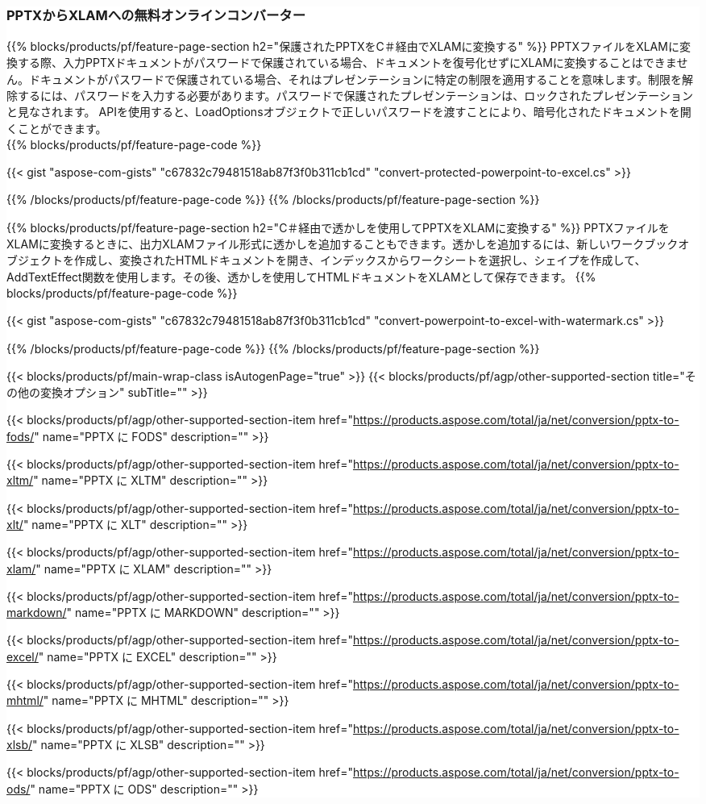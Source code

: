 <h3>PPTXからXLAMへの無料オンラインコンバーター</h3>

<iframe style="border: none; height: 426px;" scrolling="no" src="https://total-conversion-app-65z5r2lp.qa.k8s.dynabic.com/?to=xlam&from=pptx" id="child-iframe" width="80%"></iframe>

</div></div>
</div></div>

{{% blocks/products/pf/feature-page-section  h2="保護されたPPTXをC＃経由でXLAMに変換する" %}}
PPTXファイルをXLAMに変換する際、入力PPTXドキュメントがパスワードで保護されている場合、ドキュメントを復号化せずにXLAMに変換することはできません。ドキュメントがパスワードで保護されている場合、それはプレゼンテーションに特定の制限を適用することを意味します。制限を解除するには、パスワードを入力する必要があります。パスワードで保護されたプレゼンテーションは、ロックされたプレゼンテーションと見なされます。 APIを使用すると、LoadOptionsオブジェクトで正しいパスワードを渡すことにより、暗号化されたドキュメントを開くことができます。  
{{% blocks/products/pf/feature-page-code %}}

{{< gist "aspose-com-gists" "c67832c79481518ab87f3f0b311cb1cd" "convert-protected-powerpoint-to-excel.cs" >}}

{{% /blocks/products/pf/feature-page-code  %}}
{{% /blocks/products/pf/feature-page-section %}}

{{% blocks/products/pf/feature-page-section  h2="C＃経由で透かしを使用してPPTXをXLAMに変換する" %}}
PPTXファイルをXLAMに変換するときに、出力XLAMファイル形式に透かしを追加することもできます。透かしを追加するには、新しいワークブックオブジェクトを作成し、変換されたHTMLドキュメントを開き、インデックスからワークシートを選択し、シェイプを作成して、AddTextEffect関数を使用します。その後、透かしを使用してHTMLドキュメントをXLAMとして保存できます。 
{{% blocks/products/pf/feature-page-code %}}

{{< gist "aspose-com-gists" "c67832c79481518ab87f3f0b311cb1cd" "convert-powerpoint-to-excel-with-watermark.cs" >}}

{{% /blocks/products/pf/feature-page-code  %}}
{{% /blocks/products/pf/feature-page-section %}}

{{< blocks/products/pf/main-wrap-class isAutogenPage="true" >}}
{{< blocks/products/pf/agp/other-supported-section title="その他の変換オプション" subTitle="" >}}

{{< blocks/products/pf/agp/other-supported-section-item href="https://products.aspose.com/total/ja/net/conversion/pptx-to-fods/" name="PPTX に FODS" description="" >}}

{{< blocks/products/pf/agp/other-supported-section-item href="https://products.aspose.com/total/ja/net/conversion/pptx-to-xltm/" name="PPTX に XLTM" description="" >}}

{{< blocks/products/pf/agp/other-supported-section-item href="https://products.aspose.com/total/ja/net/conversion/pptx-to-xlt/" name="PPTX に XLT" description="" >}}

{{< blocks/products/pf/agp/other-supported-section-item href="https://products.aspose.com/total/ja/net/conversion/pptx-to-xlam/" name="PPTX に XLAM" description="" >}}

{{< blocks/products/pf/agp/other-supported-section-item href="https://products.aspose.com/total/ja/net/conversion/pptx-to-markdown/" name="PPTX に MARKDOWN" description="" >}}

{{< blocks/products/pf/agp/other-supported-section-item href="https://products.aspose.com/total/ja/net/conversion/pptx-to-excel/" name="PPTX に EXCEL" description="" >}}

{{< blocks/products/pf/agp/other-supported-section-item href="https://products.aspose.com/total/ja/net/conversion/pptx-to-mhtml/" name="PPTX に MHTML" description="" >}}

{{< blocks/products/pf/agp/other-supported-section-item href="https://products.aspose.com/total/ja/net/conversion/pptx-to-xlsb/" name="PPTX に XLSB" description="" >}}

{{< blocks/products/pf/agp/other-supported-section-item href="https://products.aspose.com/total/ja/net/conversion/pptx-to-ods/" name="PPTX に ODS" description="" >}}
